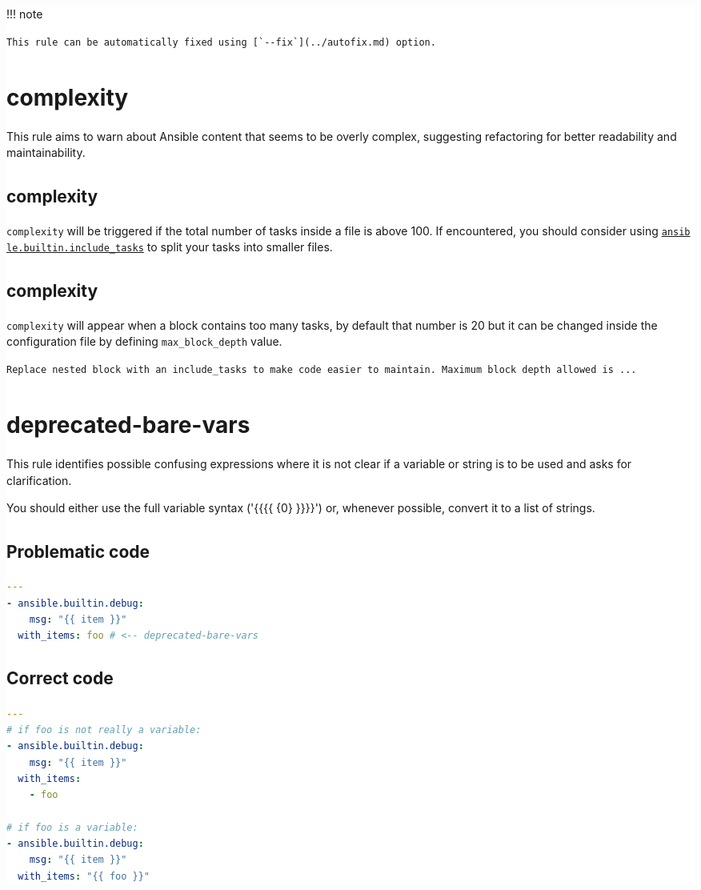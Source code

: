 !!! note

    This rule can be automatically fixed using [`--fix`](../autofix.md) option.


# complexity

This rule aims to warn about Ansible content that seems to be overly complex,
suggesting refactoring for better readability and maintainability.

## complexity

`complexity` will be triggered if the total number of tasks inside a file
is above 100. If encountered, you should consider using
[`ansible.builtin.include_tasks`](https://docs.ansible.com/ansible/latest/collections/ansible/builtin/include_tasks_module.html)
to split your tasks into smaller files.

## complexity

`complexity` will appear when a block contains too many tasks, by
default that number is 20 but it can be changed inside the configuration file by
defining `max_block_depth` value.

    Replace nested block with an include_tasks to make code easier to maintain. Maximum block depth allowed is ...


# deprecated-bare-vars

This rule identifies possible confusing expressions where it is not clear if
a variable or string is to be used and asks for clarification.

You should either use the full variable syntax ('{{{{ {0} }}}}') or, whenever
possible, convert it to a list of strings.

## Problematic code

```yaml
---
- ansible.builtin.debug:
    msg: "{{ item }}"
  with_items: foo # <-- deprecated-bare-vars
```

## Correct code

```yaml
---
# if foo is not really a variable:
- ansible.builtin.debug:
    msg: "{{ item }}"
  with_items:
    - foo

# if foo is a variable:
- ansible.builtin.debug:
    msg: "{{ item }}"
  with_items: "{{ foo }}"
```
